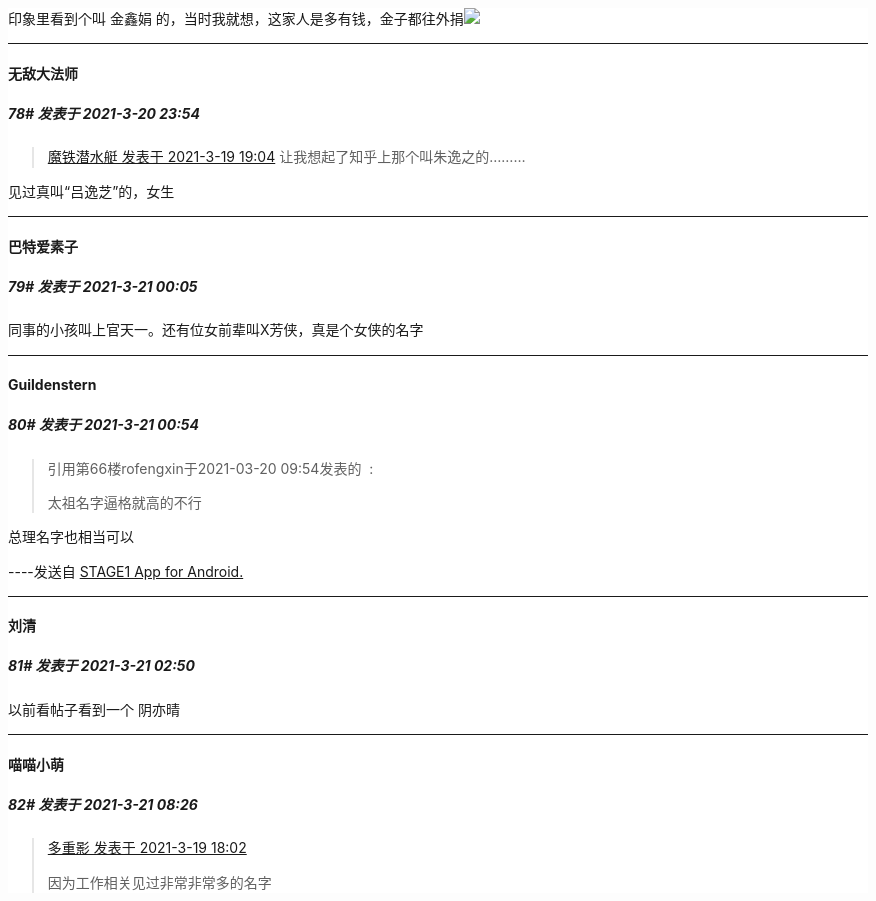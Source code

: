 
印象里看到个叫 金鑫娟 的，当时我就想，这家人是多有钱，金子都往外捐<img src="https://static.saraba1st.com/image/smiley/face2017/001.png" referrerpolicy="no-referrer">


*****

####  无敌大法师  
##### 78#       发表于 2021-3-20 23:54


<blockquote><a href="httphttps://bbs.saraba1st.com/2b/forum.php?mod=redirect&amp;goto=findpost&amp;pid=50677896&amp;ptid=1994026" target="_blank">魔铁潜水艇 发表于 2021-3-19 19:04</a>
让我想起了知乎上那个叫朱逸之的………</blockquote>
见过真叫“吕逸芝”的，女生


*****

####  巴特爱素子  
##### 79#       发表于 2021-3-21 00:05


同事的小孩叫上官天一。还有位女前辈叫X芳侠，真是个女侠的名字


*****

####  Guildenstern  
##### 80#       发表于 2021-3-21 00:54


<blockquote>引用第66楼rofengxin于2021-03-20 09:54发表的  :

太祖名字逼格就高的不行</blockquote>
总理名字也相当可以


----发送自 [STAGE1 App for Android.](http://stage1.5j4m.com/?1.37)


*****

####  刘清  
##### 81#       发表于 2021-3-21 02:50


以前看帖子看到一个 阴亦晴


*****

####  喵喵小萌  
##### 82#       发表于 2021-3-21 08:26


<blockquote><a href="httphttps://bbs.saraba1st.com/2b/forum.php?mod=redirect&amp;goto=findpost&amp;pid=50677352&amp;ptid=1994026" target="_blank">多重影 发表于 2021-3-19 18:02</a>

因为工作相关见过非常非常多的名字
